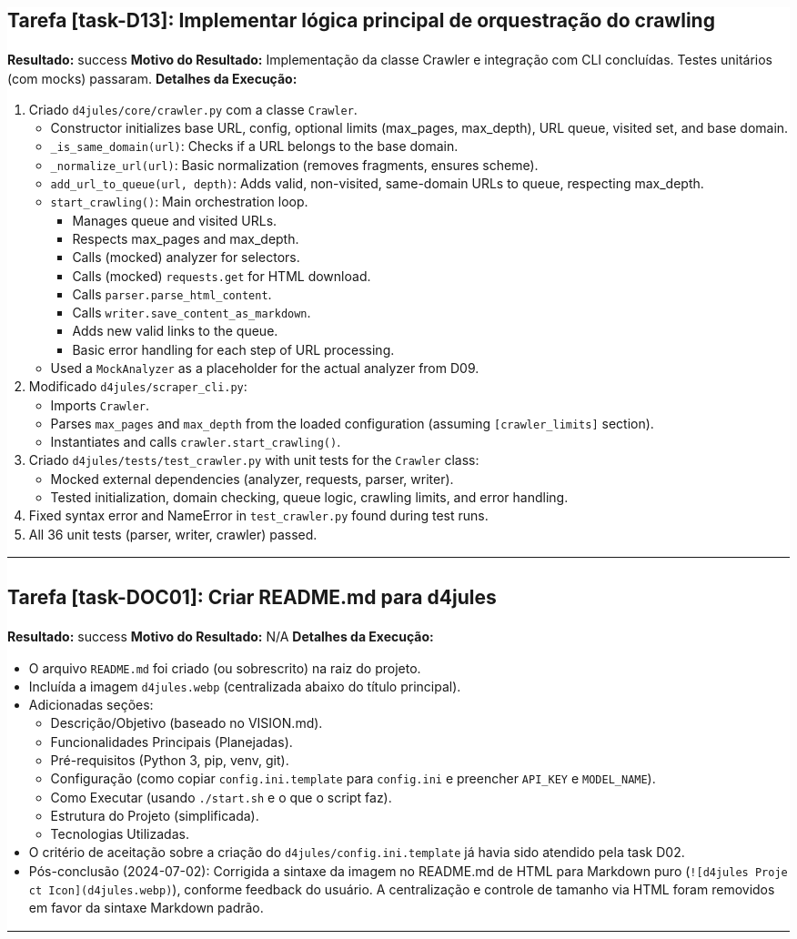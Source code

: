 ## Tarefa [task-D13]: Implementar lógica principal de orquestração do crawling

**Resultado:** success
**Motivo do Resultado:** Implementação da classe Crawler e integração com CLI concluídas. Testes unitários (com mocks) passaram.
**Detalhes da Execução:**
  1. Criado `d4jules/core/crawler.py` com a classe `Crawler`.
     - Constructor initializes base URL, config, optional limits (max_pages, max_depth), URL queue, visited set, and base domain.
     - `_is_same_domain(url)`: Checks if a URL belongs to the base domain.
     - `_normalize_url(url)`: Basic normalization (removes fragments, ensures scheme).
     - `add_url_to_queue(url, depth)`: Adds valid, non-visited, same-domain URLs to queue, respecting max_depth.
     - `start_crawling()`: Main orchestration loop.
       - Manages queue and visited URLs.
       - Respects max_pages and max_depth.
       - Calls (mocked) analyzer for selectors.
       - Calls (mocked) `requests.get` for HTML download.
       - Calls `parser.parse_html_content`.
       - Calls `writer.save_content_as_markdown`.
       - Adds new valid links to the queue.
       - Basic error handling for each step of URL processing.
     - Used a `MockAnalyzer` as a placeholder for the actual analyzer from D09.
  2. Modificado `d4jules/scraper_cli.py`:
     - Imports `Crawler`.
     - Parses `max_pages` and `max_depth` from the loaded configuration (assuming `[crawler_limits]` section).
     - Instantiates and calls `crawler.start_crawling()`.
  3. Criado `d4jules/tests/test_crawler.py` with unit tests for the `Crawler` class:
     - Mocked external dependencies (analyzer, requests, parser, writer).
     - Tested initialization, domain checking, queue logic, crawling limits, and error handling.
  4. Fixed syntax error and NameError in `test_crawler.py` found during test runs.
  5. All 36 unit tests (parser, writer, crawler) passed.

---
## Tarefa [task-DOC01]: Criar README.md para d4jules

**Resultado:** success
**Motivo do Resultado:** N/A
**Detalhes da Execução:**
  - O arquivo `README.md` foi criado (ou sobrescrito) na raiz do projeto.
  - Incluída a imagem `d4jules.webp` (centralizada abaixo do título principal).
  - Adicionadas seções:
    - Descrição/Objetivo (baseado no VISION.md).
    - Funcionalidades Principais (Planejadas).
    - Pré-requisitos (Python 3, pip, venv, git).
    - Configuração (como copiar `config.ini.template` para `config.ini` e preencher `API_KEY` e `MODEL_NAME`).
    - Como Executar (usando `./start.sh` e o que o script faz).
    - Estrutura do Projeto (simplificada).
    - Tecnologias Utilizadas.
  - O critério de aceitação sobre a criação do `d4jules/config.ini.template` já havia sido atendido pela task D02.
  - Pós-conclusão (2024-07-02): Corrigida a sintaxe da imagem no README.md de HTML para Markdown puro (`![d4jules Project Icon](d4jules.webp)`), conforme feedback do usuário. A centralização e controle de tamanho via HTML foram removidos em favor da sintaxe Markdown padrão.

---